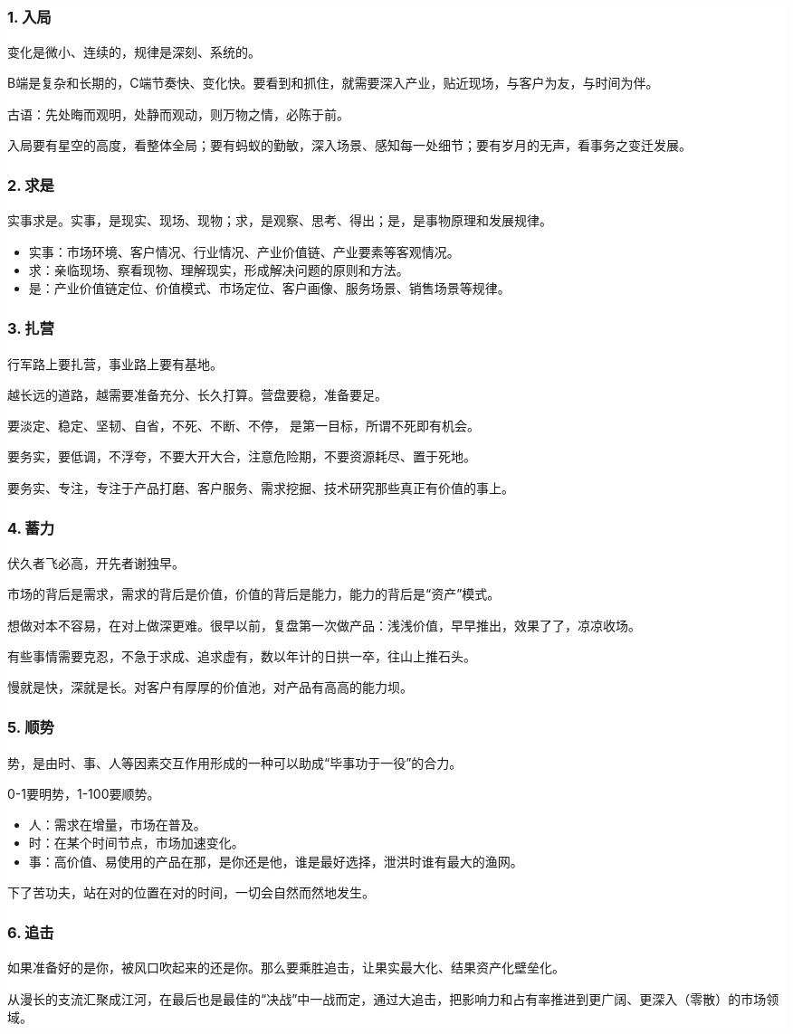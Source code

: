 ### **1\. 入局**

变化是微小、连续的，规律是深刻、系统的。

B端是复杂和长期的，C端节奏快、变化快。要看到和抓住，就需要深入产业，贴近现场，与客户为友，与时间为伴。

古语：先处晦而观明，处静而观动，则万物之情，必陈于前。

入局要有星空的高度，看整体全局；要有蚂蚁的勤敏，深入场景、感知每一处细节；要有岁月的无声，看事务之变迁发展。

### **2\. 求是**

实事求是。实事，是现实、现场、现物；求，是观察、思考、得出；是，是事物原理和发展规律。

*   实事：市场环境、客户情况、行业情况、产业价值链、产业要素等客观情况。
*   求：亲临现场、察看现物、理解现实，形成解决问题的原则和方法。
*   是：产业价值链定位、价值模式、市场定位、客户画像、服务场景、销售场景等规律。

### **3\. 扎营**

行军路上要扎营，事业路上要有基地。

越长远的道路，越需要准备充分、长久打算。营盘要稳，准备要足。

要淡定、稳定、坚韧、自省，不死、不断、不停， 是第一目标，所谓不死即有机会。

要务实，要低调，不浮夸，不要大开大合，注意危险期，不要资源耗尽、置于死地。

要务实、专注，专注于产品打磨、客户服务、需求挖掘、技术研究那些真正有价值的事上。

### **4\. 蓄力**

伏久者飞必高，开先者谢独早。

市场的背后是需求，需求的背后是价值，价值的背后是能力，能力的背后是“资产”模式。

想做对本不容易，在对上做深更难。很早以前，复盘第一次做产品：浅浅价值，早早推出，效果了了，凉凉收场。

有些事情需要克忍，不急于求成、追求虚有，数以年计的日拱一卒，往山上推石头。

慢就是快，深就是长。对客户有厚厚的价值池，对产品有高高的能力坝。

### **5. 顺势**

势，是由时、事、人等因素交互作用形成的一种可以助成“毕事功于一役”的合力。

0-1要明势，1-100要顺势。

*   人：需求在增量，市场在普及。
*   时：在某个时间节点，市场加速变化。
*   事：高价值、易使用的产品在那，是你还是他，谁是最好选择，泄洪时谁有最大的渔网。

下了苦功夫，站在对的位置在对的时间，一切会自然而然地发生。

### **6\. 追击**

如果准备好的是你，被风口吹起来的还是你。那么要乘胜追击，让果实最大化、结果资产化壁垒化。

从漫长的支流汇聚成江河，在最后也是最佳的“决战”中一战而定，通过大追击，把影响力和占有率推进到更广阔、更深入（零散）的市场领域。

